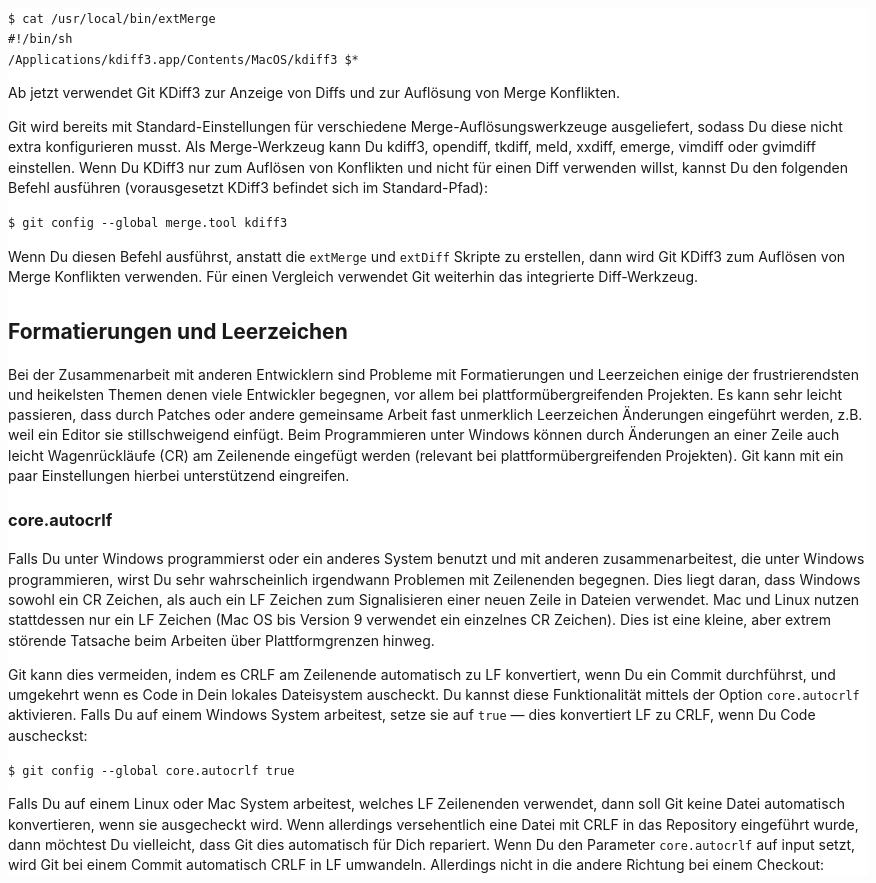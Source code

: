 	$ cat /usr/local/bin/extMerge
	#!/bin/sh
	/Applications/kdiff3.app/Contents/MacOS/kdiff3 $*



Ab jetzt verwendet Git KDiff3 zur Anzeige von Diffs und zur Auflösung von Merge Konflikten.



Git wird bereits mit Standard-Einstellungen für verschiedene Merge-Auflösungswerkzeuge ausgeliefert, sodass Du diese nicht extra konfigurieren musst. Als Merge-Werkzeug kann Du kdiff3, opendiff, tkdiff, meld, xxdiff, emerge, vimdiff oder gvimdiff einstellen. Wenn Du KDiff3 nur zum Auflösen von Konflikten und nicht für einen Diff verwenden willst, kannst Du den folgenden Befehl ausführen (vorausgesetzt KDiff3 befindet sich im Standard-Pfad):

	$ git config --global merge.tool kdiff3



Wenn Du diesen Befehl ausführst, anstatt die `extMerge` und `extDiff` Skripte zu erstellen, dann wird Git KDiff3 zum Auflösen von Merge Konflikten verwenden. Für einen Vergleich verwendet Git weiterhin das integrierte Diff-Werkzeug.


## Formatierungen und Leerzeichen



Bei der Zusammenarbeit mit anderen Entwicklern sind Probleme mit Formatierungen und Leerzeichen einige der frustrierendsten und heikelsten Themen denen viele Entwickler begegnen, vor allem bei plattformübergreifenden Projekten. Es kann sehr leicht passieren, dass durch Patches oder andere gemeinsame Arbeit fast unmerklich Leerzeichen Änderungen eingeführt werden, z.B. weil ein Editor sie stillschweigend einfügt. Beim Programmieren unter Windows können durch Änderungen an einer Zeile auch leicht Wagenrückläufe (CR) am Zeilenende eingefügt werden (relevant bei plattformübergreifenden Projekten). Git kann mit ein paar Einstellungen hierbei unterstützend eingreifen.


### core.autocrlf



Falls Du unter Windows programmierst oder ein anderes System benutzt und mit anderen zusammenarbeitest, die unter Windows programmieren, wirst Du sehr wahrscheinlich irgendwann Problemen mit Zeilenenden begegnen. Dies liegt daran, dass Windows sowohl ein CR Zeichen, als auch ein LF Zeichen zum Signalisieren einer neuen Zeile in Dateien verwendet. Mac und Linux nutzen stattdessen nur ein LF Zeichen (Mac OS bis Version 9 verwendet ein einzelnes CR Zeichen). Dies ist eine kleine, aber extrem störende Tatsache beim Arbeiten über Plattformgrenzen hinweg.



Git kann dies vermeiden, indem es CRLF am Zeilenende automatisch zu LF konvertiert, wenn Du ein Commit durchführst, und umgekehrt wenn es Code in Dein lokales Dateisystem auscheckt. Du kannst diese Funktionalität mittels der Option `core.autocrlf` aktivieren. Falls Du auf einem Windows System arbeitest, setze sie auf `true` — dies konvertiert LF zu CRLF, wenn Du Code auscheckst:

	$ git config --global core.autocrlf true



Falls Du auf einem Linux oder Mac System arbeitest, welches LF Zeilenenden verwendet, dann soll Git keine Datei automatisch konvertieren, wenn sie ausgecheckt wird. Wenn allerdings versehentlich eine Datei mit CRLF in das Repository eingeführt wurde, dann möchtest Du vielleicht, dass Git dies automatisch für Dich repariert. Wenn Du den Parameter `core.autocrlf` auf input setzt, wird Git bei einem Commit automatisch CRLF in LF umwandeln. Allerdings nicht in die andere Richtung bei einem Checkout:
